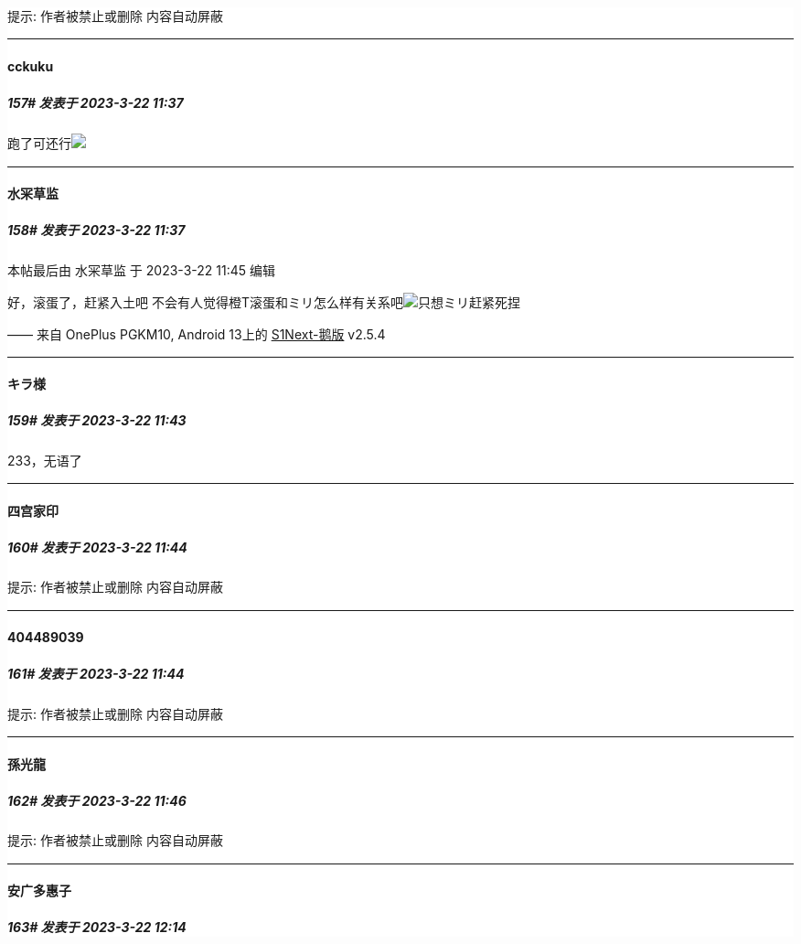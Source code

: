 提示: 作者被禁止或删除 内容自动屏蔽

*****

####  cckuku  
##### 157#       发表于 2023-3-22 11:37

跑了可还行<img src="https://static.saraba1st.com/image/smiley/face2017/067.png" referrerpolicy="no-referrer">

*****

####  水冞草监  
##### 158#       发表于 2023-3-22 11:37

 本帖最后由 水冞草监 于 2023-3-22 11:45 编辑 

好，滚蛋了，赶紧入土吧
不会有人觉得橙T滚蛋和ミリ怎么样有关系吧<img src="https://static.saraba1st.com/image/smiley/face2017/067.png" referrerpolicy="no-referrer">只想ミリ赶紧死捏

—— 来自 OnePlus PGKM10, Android 13上的 [S1Next-鹅版](https://github.com/ykrank/S1-Next/releases) v2.5.4

*****

####  キラ様  
##### 159#       发表于 2023-3-22 11:43

233，无语了

*****

####  四宫家印  
##### 160#       发表于 2023-3-22 11:44

提示: 作者被禁止或删除 内容自动屏蔽

*****

####  404489039  
##### 161#       发表于 2023-3-22 11:44

提示: 作者被禁止或删除 内容自动屏蔽

*****

####  孫光龍  
##### 162#       发表于 2023-3-22 11:46

提示: 作者被禁止或删除 内容自动屏蔽

*****

####  安广多惠子  
##### 163#       发表于 2023-3-22 12:14
